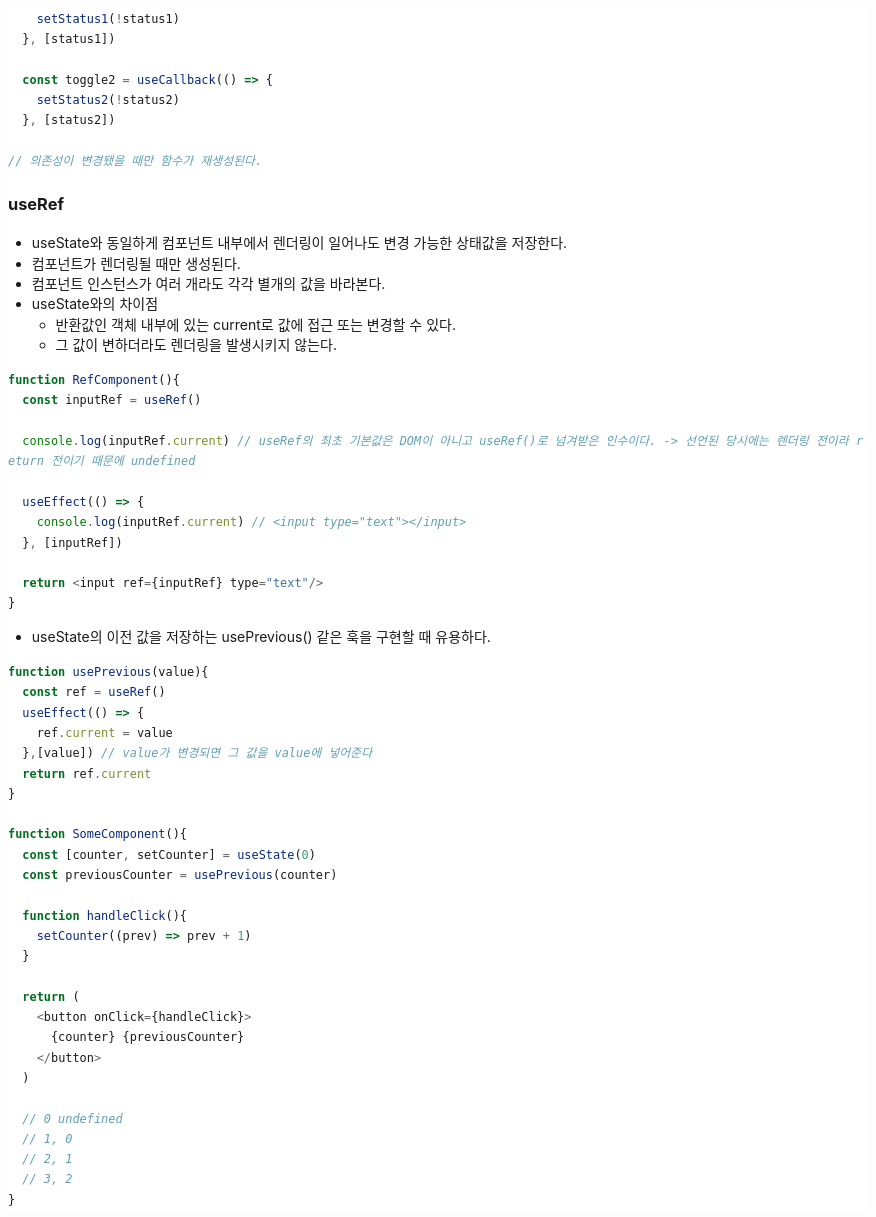 ```javascript
    setStatus1(!status1)
  }, [status1])

  const toggle2 = useCallback(() => {
    setStatus2(!status2)
  }, [status2])

// 의존성이 변경됐을 때만 함수가 재생성된다.
```

### useRef
- useState와 동일하게 컴포넌트 내부에서 렌더링이 일어나도 변경 가능한 상태값을 저장한다.
- 컴포넌트가 렌더링될 때만 생성된다.
- 컴포넌트 인스턴스가 여러 개라도 각각 별개의 값을 바라본다.
- useState와의 차이점
  - 반환값인 객체 내부에 있는 current로 값에 접근 또는 변경할 수 있다.
  - 그 값이 변하더라도 렌더링을 발생시키지 않는다.

```javascript
function RefComponent(){
  const inputRef = useRef()

  console.log(inputRef.current) // useRef의 최초 기본값은 DOM이 아니고 useRef()로 넘겨받은 인수이다. -> 선언된 당시에는 렌더링 전이라 return 전이기 때문에 undefined

  useEffect(() => {
    console.log(inputRef.current) // <input type="text"></input>
  }, [inputRef])

  return <input ref={inputRef} type="text"/>
}
```

- useState의 이전 값을 저장하는 usePrevious() 같은 훅을 구현할 때 유용하다.

```javascript
function usePrevious(value){
  const ref = useRef()
  useEffect(() => {
    ref.current = value
  },[value]) // value가 변경되면 그 값을 value에 넣어준다
  return ref.current
}

function SomeComponent(){
  const [counter, setCounter] = useState(0)
  const previousCounter = usePrevious(counter)

  function handleClick(){
    setCounter((prev) => prev + 1)
  }

  return (
    <button onClick={handleClick}>
      {counter} {previousCounter}
    </button>
  )

  // 0 undefined
  // 1, 0
  // 2, 1
  // 3, 2
}
```
